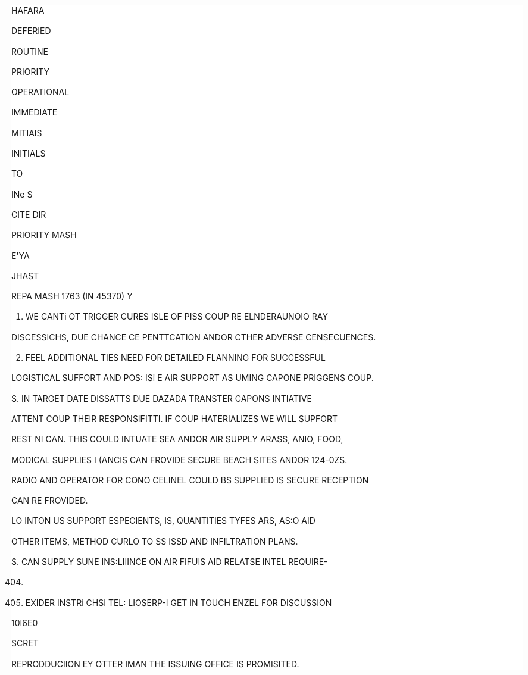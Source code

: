 HAFARA

DEFERIED

ROUTINE

PRIORITY

OPERATIONAL

IMMEDIATE

MITIAIS

INITIALS

TO

INe S

CITE DIR

PRIORITY MASH

E'YA

JHAST

REPA MASH 1763 (IN 45370) Y

1. WE CANTi OT TRIGGER CURES ISLE OF PISS COUP RE ELNDERAUNOIO RAY

DISCESSICHS, DUE CHANCE CE PENTTCATION ANDOR CTHER ADVERSE CENSECUENCES.

2. FEEL ADDITIONAL TIES NEED FOR DETAILED FLANNING FOR SUCCESSFUL

LOGISTICAL SUFFORT AND POS: ISi E AIR SUPPORT AS UMING CAPONE PRIGGENS COUP.

S. IN TARGET DATE DISSATTS DUE DAZADA TRANSTER CAPONS INTIATIVE

ATTENT COUP THEIR RESPONSIFITTI. IF COUP HATERIALIZES WE WILL SUPFORT

REST NI CAN. THIS COULD INTUATE SEA ANDOR AIR SUPPLY ARASS, ANIO, FOOD,

MODICAL SUPPLIES I (ANCIS CAN FROVIDE SECURE BEACH SITES ANDOR 124-0ZS.

RADIO AND OPERATOR FOR CONO CELINEL COULD BS SUPPLIED IS SECURE RECEPTION

CAN RE FROVIDED.

LO INTON US SUPPORT ESPECIENTS, IS, QUANTITIES TYFES ARS, AS:O AID

OTHER ITEMS, METHOD CURLO TO SS ISSD AND INFILTRATION PLANS.

S. CAN SUPPLY SUNE INS:LIIINCE ON AIR FIFUIS AID RELATSE INTEL REQUIRE-

404.

6. EXIDER INSTRi CHSI TEL: LIOSERP-I GET IN TOUCH ENZEL FOR DISCUSSION

10I6E0

SCRET

REPRODDUCIION EY OTTER IMAN THE ISSUING OFFICE IS PROMISITED.
